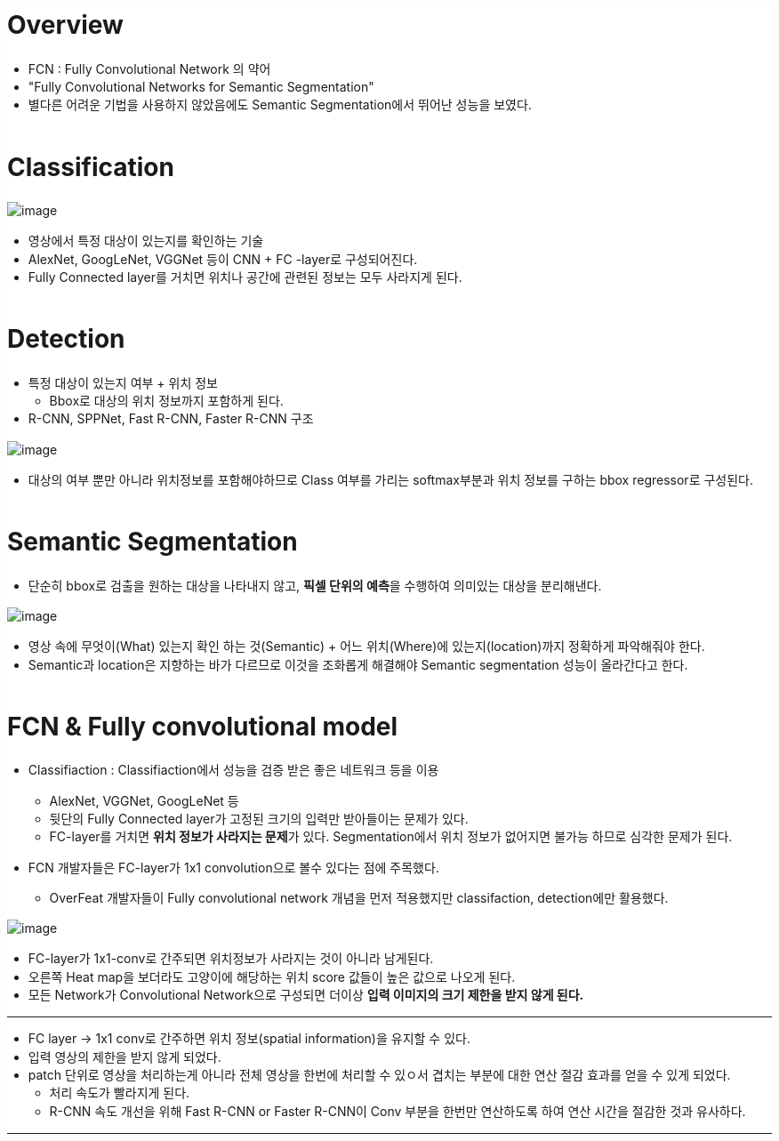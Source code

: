 # Overview
- FCN : Fully Convolutional Network 의 약어
- "Fully Convolutional Networks for Semantic Segmentation"
- 별다른 어려운 기법을 사용하지 않았음에도 Semantic Segmentation에서 뛰어난 성능을 보였다.

# Classification
![image](https://user-images.githubusercontent.com/69780812/138846867-72b3a44f-2b72-4cda-aa36-115cd28490a2.png)


- 영상에서 특정 대상이 있는지를 확인하는 기술
- AlexNet, GoogLeNet, VGGNet 등이 CNN + FC -layer로 구성되어진다.
- Fully Connected layer를 거치면 위치나 공간에 관련된 정보는 모두 사라지게 된다.

# Detection
- 특정 대상이 있는지 여부 + 위치 정보
  - Bbox로 대상의 위치 정보까지 포함하게 된다.
- R-CNN, SPPNet, Fast R-CNN, Faster R-CNN 구조

![image](https://user-images.githubusercontent.com/69780812/138847227-251621c6-f30d-44cb-8e9e-c6a45449367d.png)

- 대상의 여부 뿐만 아니라 위치정보를 포함해야하므로 Class 여부를 가리는 softmax부분과 위치 정보를 구하는 bbox regressor로 구성된다.

# Semantic Segmentation
- 단순히 bbox로 검출을 원하는 대상을 나타내지 않고, **픽셀 단위의 예측**을 수행하여 의미있는 대상을 분리해낸다.

![image](https://user-images.githubusercontent.com/69780812/138847398-48607872-2ac1-46cc-a5d8-fc85a4d42ac4.png)

- 영상 속에 무엇이(What) 있는지 확인 하는 것(Semantic) + 어느 위치(Where)에 있는지(location)까지 정확하게 파악해줘야 한다.
- Semantic과 location은 지향하는 바가 다르므로 이것을 조화롭게 해결해야 Semantic segmentation 성능이 올라간다고 한다.

# FCN & Fully convolutional model
- Classifiaction : Classifiaction에서 성능을 검증 받은 좋은 네트워크 등을 이용
  - AlexNet, VGGNet, GoogLeNet 등
  - 뒷단의 Fully Connected layer가 고정된 크기의 입력만 받아들이는 문제가 있다.
  - FC-layer를 거치면 **위치 정보가 사라지는 문제**가 있다. Segmentation에서 위치 정보가 없어지면 불가능 하므로 심각한 문제가 된다.

- FCN 개발자들은 FC-layer가 1x1 convolution으로 볼수 있다는 점에 주목했다.
  - OverFeat 개발자들이 Fully convolutional network 개념을 먼저 적용했지만 classifaction, detection에만 활용했다.

![image](https://user-images.githubusercontent.com/69780812/138848561-9ef79879-5533-4499-8a5d-5c90da39d67e.png)

- FC-layer가 1x1-conv로 간주되면 위치정보가 사라지는 것이 아니라 남게된다.
- 오른쪽 Heat map을 보더라도 고양이에 해당하는 위치 score 값들이 높은 값으로 나오게 된다.
- 모든 Network가 Convolutional Network으로 구성되면 더이상 **입력 이미지의 크기 제한을 받지 않게 된다.**
---
- FC layer -> 1x1 conv로 간주하면 위치 정보(spatial information)을 유지할 수 있다.
- 입력 영상의 제한을 받지 않게 되었다.
- patch 단위로 영상을 처리하는게 아니라 전체 영상을 한번에 처리할 수 있ㅇ서 겹치는 부분에 대한 연산 절감 효과를 얻을 수 있게 되었다.
  - 처리 속도가 빨라지게 된다.
  - R-CNN 속도 개선을 위해 Fast R-CNN or Faster R-CNN이 Conv 부분을 한번만 연산하도록 하여 연산 시간을 절감한 것과 유사하다.
---
